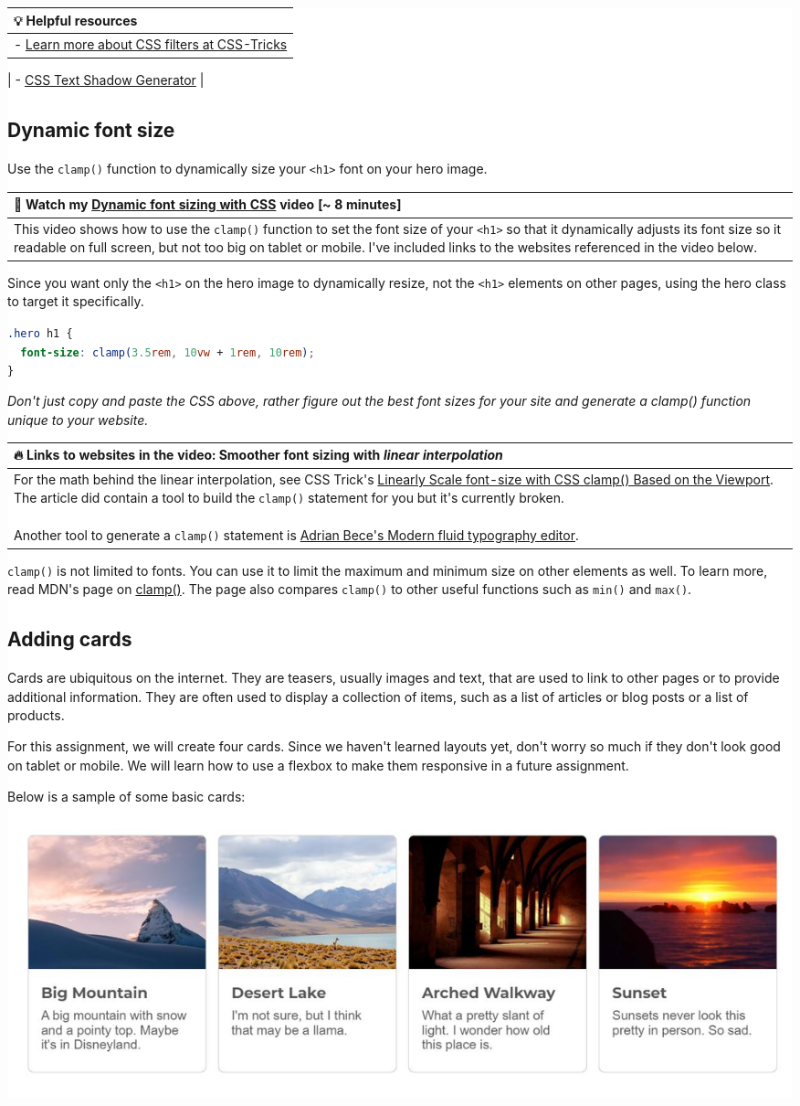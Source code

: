 | 💡 Helpful resources                                                                                |
| :-------------------------------------------------------------------------------------------------- |
| - [Learn more about CSS filters at CSS-Tricks](https://css-tricks.com/almanac/properties/f/filter/) |

| - [CSS Text Shadow Generator](https://www.cssportal.com/css3-text-shadow-generator/)
|

## Dynamic font size

Use the `clamp()` function to dynamically size your `<h1>` font on your hero image.

| 🎥 Watch my [Dynamic font sizing with CSS](https://youtu.be/0UZmXR3M82g) video [~ 8 minutes]                                                                                                                                                                               |
| :------------------------------------------------------------------------------------------------------------------------------------------------------------------------------------------------------------------------------------------------------------------------- |
| This video shows how to use the `clamp()` function to set the font size of your `<h1>` so that it dynamically adjusts its font size so it readable on full screen, but not too big on tablet or mobile. I've included links to the websites referenced in the video below. |

Since you want only the `<h1>` on the hero image to dynamically resize, not the `<h1>` elements on other pages, using the hero class to target it specifically.

```css
.hero h1 {
  font-size: clamp(3.5rem, 10vw + 1rem, 10rem);
}
```

_Don't just copy and paste the CSS above, rather figure out the best font sizes for your site and generate a clamp() function unique to your website._

| 🔥 **Links to websites in the video**: Smoother font sizing with _linear interpolation_                                                                                                                                                                                                                                                                                                                                                                                           |
| :-------------------------------------------------------------------------------------------------------------------------------------------------------------------------------------------------------------------------------------------------------------------------------------------------------------------------------------------------------------------------------------------------------------------------------------------------------------------------------- |
| For the math behind the linear interpolation, see CSS Trick's [Linearly Scale font-size with CSS clamp() Based on the Viewport](https://css-tricks.com/linearly-scale-font-size-with-css-clamp-based-on-the-viewport/). The article did contain a tool to build the `clamp()` statement for you but it's currently broken. <br><br>Another tool to generate a `clamp()` statement is [Adrian Bece's Modern fluid typography editor](https://modern-fluid-typography.vercel.app/). |

`clamp()` is not limited to fonts. You can use it to limit the maximum and minimum size on other elements as well. To learn more, read MDN's page on [clamp()](https://developer.mozilla.org/en-US/docs/Web/CSS/clamp). The page also compares `clamp()` to other useful functions such as `min()` and `max()`.

## Adding cards

Cards are ubiquitous on the internet. They are teasers, usually images and text, that are used to link to other pages or to provide additional information. They are often used to display a collection of items, such as a list of articles or blog posts or a list of products.

For this assignment, we will create four cards. Since we haven't learned layouts yet, don't worry so much if they don't look good on tablet or mobile. We will learn how to use a flexbox to make them responsive in a future assignment.

Below is a sample of some basic cards:

![sample cards](readme-assets/card-sample.jpg)
